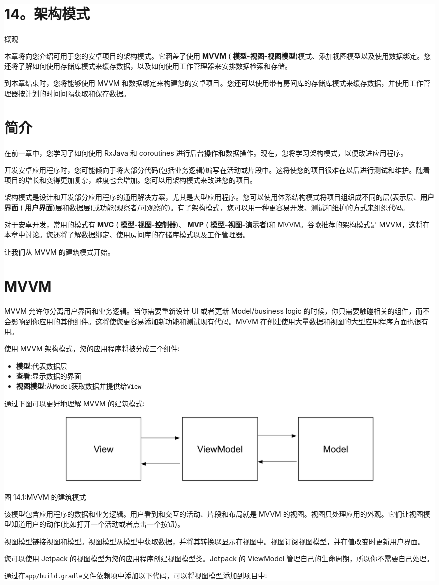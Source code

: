 # 14。架构模式

概观

本章将向您介绍可用于您的安卓项目的架构模式。它涵盖了使用 **MVVM** ( **模型-视图-视图模型**)模式、添加视图模型以及使用数据绑定。您还将了解如何使用存储库模式来缓存数据，以及如何使用工作管理器来安排数据检索和存储。

到本章结束时，您将能够使用 MVVM 和数据绑定来构建您的安卓项目。您还可以使用带有房间库的存储库模式来缓存数据，并使用工作管理器按计划的时间间隔获取和保存数据。

# 简介

在前一章中，您学习了如何使用 RxJava 和 coroutines 进行后台操作和数据操作。现在，您将学习架构模式，以便改进应用程序。

开发安卓应用程序时，您可能倾向于将大部分代码(包括业务逻辑)编写在活动或片段中。这将使您的项目很难在以后进行测试和维护。随着项目的增长和变得更加复杂，难度也会增加。您可以用架构模式来改进您的项目。

架构模式是设计和开发部分应用程序的通用解决方案，尤其是大型应用程序。您可以使用体系结构模式将项目组织成不同的层(表示层、**用户界面** ( **用户界面**)层和数据层)或功能(观察者/可观察的)。有了架构模式，您可以用一种更容易开发、测试和维护的方式来组织代码。

对于安卓开发，常用的模式有 **MVC** ( **模型-视图-控制器**)、 **MVP** ( **模型-视图-演示者**)和 MVVM。谷歌推荐的架构模式是 MVVM，这将在本章中讨论。您还将了解数据绑定、使用房间库的存储库模式以及工作管理器。

让我们从 MVVM 的建筑模式开始。

# MVVM

MVVM 允许你分离用户界面和业务逻辑。当你需要重新设计 UI 或者更新 Model/business logic 的时候，你只需要触碰相关的组件，而不会影响到你应用的其他组件。这将使您更容易添加新功能和测试现有代码。MVVM 在创建使用大量数据和视图的大型应用程序方面也很有用。

使用 MVVM 架构模式，您的应用程序将被分成三个组件:

*   **模型**:代表数据层
*   **查看**:显示数据的界面
*   **视图模型**:从`Model`获取数据并提供给`View`

通过下图可以更好地理解 MVVM 的建筑模式:

![Figure 14.1: The MVVM architectural pattern ](img/B15216_14_01.jpg)

图 14.1:MVVM 的建筑模式

该模型包含应用程序的数据和业务逻辑。用户看到和交互的活动、片段和布局就是 MVVM 的视图。视图只处理应用的外观。它们让视图模型知道用户的动作(比如打开一个活动或者点击一个按钮)。

视图模型链接视图和模型。视图模型从模型中获取数据，并将其转换以显示在视图中。视图订阅视图模型，并在值改变时更新用户界面。

您可以使用 Jetpack 的视图模型为您的应用程序创建视图模型类。Jetpack 的 ViewModel 管理自己的生命周期，所以你不需要自己处理。

通过在`app/build.gradle`文件依赖项中添加以下代码，可以将视图模型添加到项目中:
